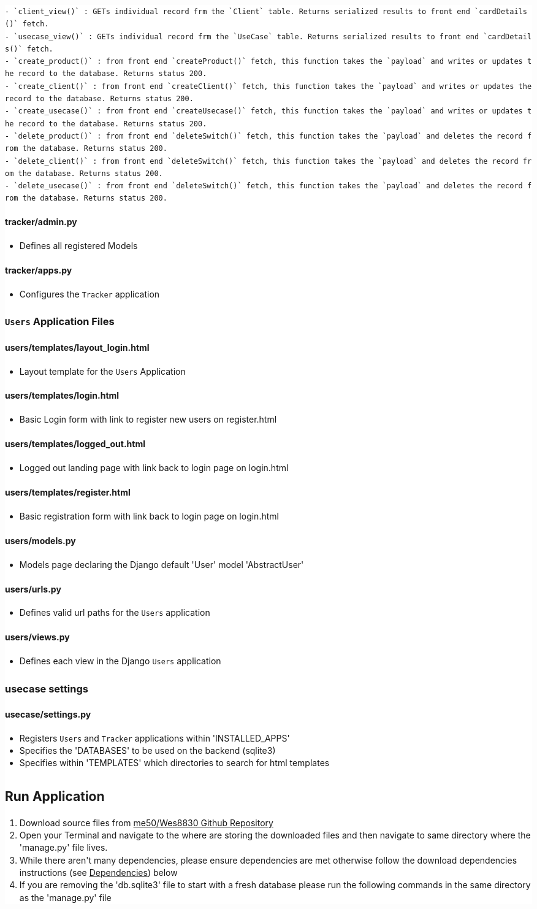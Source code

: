     - `client_view()` : GETs individual record frm the `Client` table. Returns serialized results to front end `cardDetails()` fetch.
    - `usecase_view()` : GETs individual record frm the `UseCase` table. Returns serialized results to front end `cardDetails()` fetch.
    - `create_product()` : from front end `createProduct()` fetch, this function takes the `payload` and writes or updates the record to the database. Returns status 200.
    - `create_client()` : from front end `createClient()` fetch, this function takes the `payload` and writes or updates the record to the database. Returns status 200.
    - `create_usecase()` : from front end `createUsecase()` fetch, this function takes the `payload` and writes or updates the record to the database. Returns status 200.
    - `delete_product()` : from front end `deleteSwitch()` fetch, this function takes the `payload` and deletes the record from the database. Returns status 200.
    - `delete_client()` : from front end `deleteSwitch()` fetch, this function takes the `payload` and deletes the record from the database. Returns status 200.
    - `delete_usecase()` : from front end `deleteSwitch()` fetch, this function takes the `payload` and deletes the record from the database. Returns status 200.

#### tracker/admin.py
  - Defines all registered Models
#### tracker/apps.py
  - Configures the `Tracker` application

### `Users` Application Files
#### users/templates/layout_login.html
  - Layout template for the `Users` Application
#### users/templates/login.html
  - Basic Login form with link to register new users on register.html
#### users/templates/logged_out.html
  - Logged out landing page with link back to login page on login.html
#### users/templates/register.html
  - Basic registration form with link back to login page on login.html

#### users/models.py
  - Models page declaring the Django default 'User' model 'AbstractUser'
#### users/urls.py
  - Defines valid url paths for the `Users` application
#### users/views.py
  - Defines each view in the Django `Users` application

### usecase settings
#### usecase/settings.py
  - Registers `Users` and `Tracker` applications within 'INSTALLED_APPS' 
  - Specifies the 'DATABASES' to be used on the backend (sqlite3)
  - Specifies within 'TEMPLATES' which directories to search for html templates


## Run Application
1. Download source files from [me50/Wes8830 Github Repository](https://github.com/me50/Wes8830.git)
2. Open your Terminal and navigate to the where are storing the downloaded files and then navigate to same directory where the 'manage.py' file lives.
3. While there aren't many dependencies, please ensure dependencies are met otherwise follow the download dependencies instructions (see [Dependencies](#dependencies)) below
4. If you are removing the 'db.sqlite3' file to start with a fresh database please run the following commands in the same directory as the 'manage.py' file
